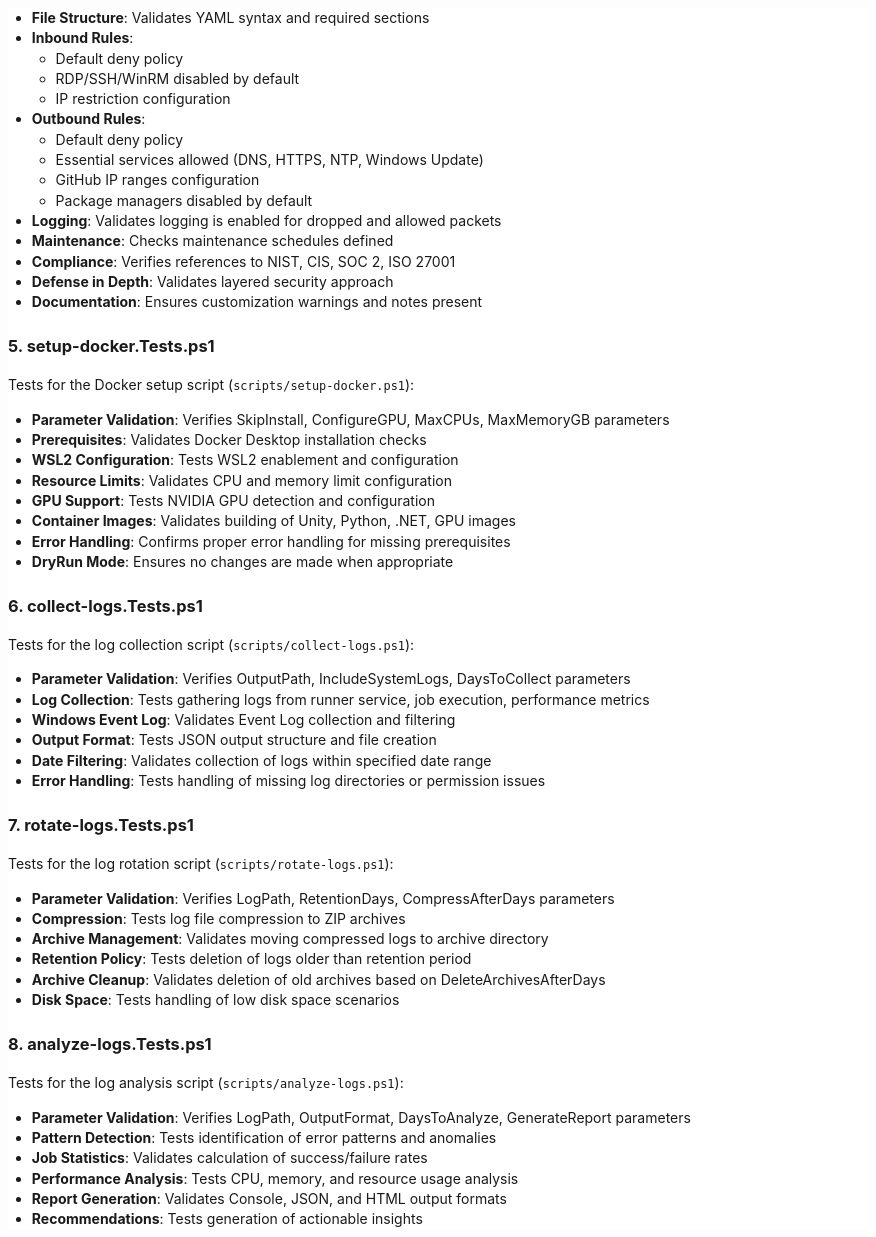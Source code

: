 - **File Structure**: Validates YAML syntax and required sections
- **Inbound Rules**:
  - Default deny policy
  - RDP/SSH/WinRM disabled by default
  - IP restriction configuration
- **Outbound Rules**:
  - Default deny policy
  - Essential services allowed (DNS, HTTPS, NTP, Windows Update)
  - GitHub IP ranges configuration
  - Package managers disabled by default
- **Logging**: Validates logging is enabled for dropped and allowed packets
- **Maintenance**: Checks maintenance schedules defined
- **Compliance**: Verifies references to NIST, CIS, SOC 2, ISO 27001
- **Defense in Depth**: Validates layered security approach
- **Documentation**: Ensures customization warnings and notes present

### 5. setup-docker.Tests.ps1
Tests for the Docker setup script (`scripts/setup-docker.ps1`):

- **Parameter Validation**: Verifies SkipInstall, ConfigureGPU, MaxCPUs, MaxMemoryGB parameters
- **Prerequisites**: Validates Docker Desktop installation checks
- **WSL2 Configuration**: Tests WSL2 enablement and configuration
- **Resource Limits**: Validates CPU and memory limit configuration
- **GPU Support**: Tests NVIDIA GPU detection and configuration
- **Container Images**: Validates building of Unity, Python, .NET, GPU images
- **Error Handling**: Confirms proper error handling for missing prerequisites
- **DryRun Mode**: Ensures no changes are made when appropriate

### 6. collect-logs.Tests.ps1
Tests for the log collection script (`scripts/collect-logs.ps1`):

- **Parameter Validation**: Verifies OutputPath, IncludeSystemLogs, DaysToCollect parameters
- **Log Collection**: Tests gathering logs from runner service, job execution, performance metrics
- **Windows Event Log**: Validates Event Log collection and filtering
- **Output Format**: Tests JSON output structure and file creation
- **Date Filtering**: Validates collection of logs within specified date range
- **Error Handling**: Tests handling of missing log directories or permission issues

### 7. rotate-logs.Tests.ps1
Tests for the log rotation script (`scripts/rotate-logs.ps1`):

- **Parameter Validation**: Verifies LogPath, RetentionDays, CompressAfterDays parameters
- **Compression**: Tests log file compression to ZIP archives
- **Archive Management**: Validates moving compressed logs to archive directory
- **Retention Policy**: Tests deletion of logs older than retention period
- **Archive Cleanup**: Validates deletion of old archives based on DeleteArchivesAfterDays
- **Disk Space**: Tests handling of low disk space scenarios

### 8. analyze-logs.Tests.ps1
Tests for the log analysis script (`scripts/analyze-logs.ps1`):

- **Parameter Validation**: Verifies LogPath, OutputFormat, DaysToAnalyze, GenerateReport parameters
- **Pattern Detection**: Tests identification of error patterns and anomalies
- **Job Statistics**: Validates calculation of success/failure rates
- **Performance Analysis**: Tests CPU, memory, and resource usage analysis
- **Report Generation**: Validates Console, JSON, and HTML output formats
- **Recommendations**: Tests generation of actionable insights

